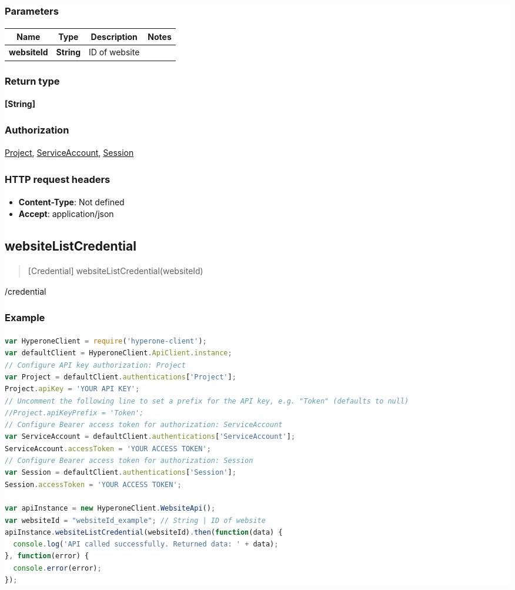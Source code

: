 ### Parameters



Name | Type | Description  | Notes
------------- | ------------- | ------------- | -------------
 **websiteId** | **String**| ID of website | 

### Return type

**[String]**

### Authorization

[Project](../README.md#Project), [ServiceAccount](../README.md#ServiceAccount), [Session](../README.md#Session)

### HTTP request headers

- **Content-Type**: Not defined
- **Accept**: application/json


## websiteListCredential

> [Credential] websiteListCredential(websiteId)

/credential

### Example

```javascript
var HyperoneClient = require('hyperone-client');
var defaultClient = HyperoneClient.ApiClient.instance;
// Configure API key authorization: Project
var Project = defaultClient.authentications['Project'];
Project.apiKey = 'YOUR API KEY';
// Uncomment the following line to set a prefix for the API key, e.g. "Token" (defaults to null)
//Project.apiKeyPrefix = 'Token';
// Configure Bearer access token for authorization: ServiceAccount
var ServiceAccount = defaultClient.authentications['ServiceAccount'];
ServiceAccount.accessToken = 'YOUR ACCESS TOKEN';
// Configure Bearer access token for authorization: Session
var Session = defaultClient.authentications['Session'];
Session.accessToken = 'YOUR ACCESS TOKEN';

var apiInstance = new HyperoneClient.WebsiteApi();
var websiteId = "websiteId_example"; // String | ID of website
apiInstance.websiteListCredential(websiteId).then(function(data) {
  console.log('API called successfully. Returned data: ' + data);
}, function(error) {
  console.error(error);
});

```
